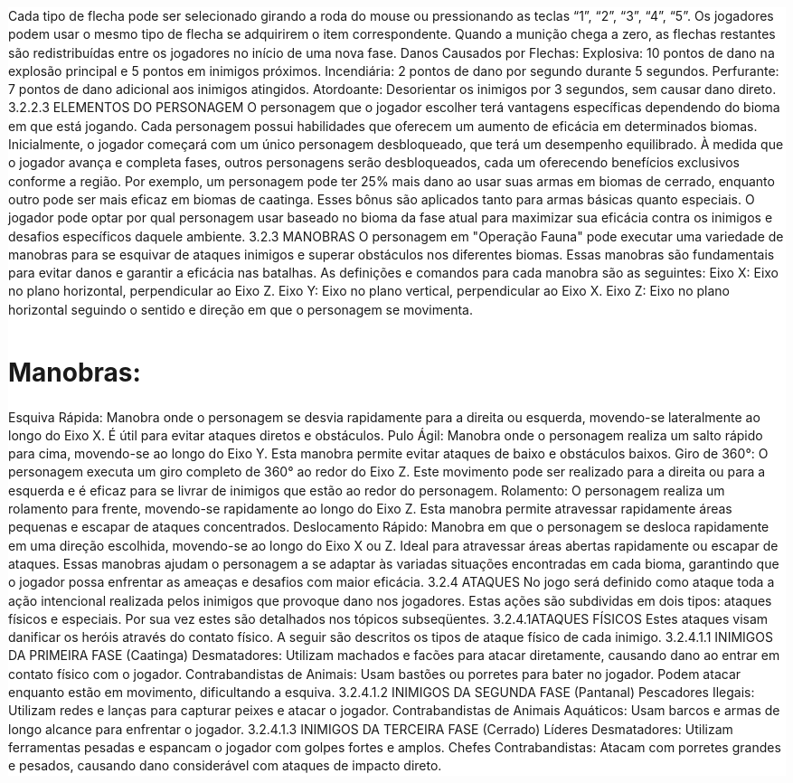 Cada tipo de flecha pode ser selecionado girando a roda do mouse ou pressionando as teclas “1”, “2”, “3”, “4”, “5”. Os jogadores podem usar o mesmo tipo de flecha se adquirirem o item correspondente. Quando a munição chega a zero, as flechas restantes são redistribuídas entre os jogadores no início de uma nova fase.
Danos Causados por Flechas:
Explosiva: 10 pontos de dano na explosão principal e 5 pontos em inimigos próximos.
Incendiária: 2 pontos de dano por segundo durante 5 segundos.
Perfurante: 7 pontos de dano adicional aos inimigos atingidos.
Atordoante: Desorientar os inimigos por 3 segundos, sem causar dano direto.
3.2.2.3   ELEMENTOS DO PERSONAGEM 
O personagem que o jogador escolher terá vantagens específicas dependendo do bioma em que está jogando. Cada personagem possui habilidades que oferecem um aumento de eficácia em determinados biomas. Inicialmente, o jogador começará com um único personagem desbloqueado, que terá um desempenho equilibrado. À medida que o jogador avança e completa fases, outros personagens serão desbloqueados, cada um oferecendo benefícios exclusivos conforme a região. Por exemplo, um personagem pode ter 25% mais dano ao usar suas armas em biomas de cerrado, enquanto outro pode ser mais eficaz em biomas de caatinga. Esses bônus são aplicados tanto para armas básicas quanto especiais. O jogador pode optar por qual personagem usar baseado no bioma da fase atual para maximizar sua eficácia contra os inimigos e desafios específicos daquele ambiente.
3.2.3 MANOBRAS 
O personagem em "Operação Fauna" pode executar uma variedade de manobras para se esquivar de ataques inimigos e superar obstáculos nos diferentes biomas. Essas manobras são fundamentais para evitar danos e garantir a eficácia nas batalhas. As definições e comandos para cada manobra são as seguintes:
Eixo X: Eixo no plano horizontal, perpendicular ao Eixo Z.
Eixo Y: Eixo no plano vertical, perpendicular ao Eixo X.
Eixo Z: Eixo no plano horizontal seguindo o sentido e direção em que o personagem se movimenta.
# Manobras:
Esquiva Rápida: Manobra onde o personagem se desvia rapidamente para a direita ou esquerda, movendo-se lateralmente ao longo do Eixo X. É útil para evitar ataques diretos e obstáculos.
Pulo Ágil: Manobra onde o personagem realiza um salto rápido para cima, movendo-se ao longo do Eixo Y. Esta manobra permite evitar ataques de baixo e obstáculos baixos.
Giro de 360°: O personagem executa um giro completo de 360° ao redor do Eixo Z. Este movimento pode ser realizado para a direita ou para a esquerda e é eficaz para se livrar de inimigos que estão ao redor do personagem.
Rolamento: O personagem realiza um rolamento para frente, movendo-se rapidamente ao longo do Eixo Z. Esta manobra permite atravessar rapidamente áreas pequenas e escapar de ataques concentrados.
Deslocamento Rápido: Manobra em que o personagem se desloca rapidamente em uma direção escolhida, movendo-se ao longo do Eixo X ou Z. Ideal para atravessar áreas abertas rapidamente ou escapar de ataques.
Essas manobras ajudam o personagem a se adaptar às variadas situações encontradas em cada bioma, garantindo que o jogador possa enfrentar as ameaças e desafios com maior eficácia.
3.2.4 ATAQUES 
No jogo será definido como ataque toda a ação intencional realizada pelos  inimigos que provoque dano nos jogadores. Estas ações são subdividas em dois  tipos: ataques físicos e especiais. Por sua vez estes são detalhados nos tópicos  subseqüentes. 
3.2.4.1ATAQUES FÍSICOS 
Estes ataques visam danificar os heróis através do contato físico. A seguir  são descritos os tipos de ataque físico de cada inimigo. 
3.2.4.1.1 INIMIGOS DA PRIMEIRA FASE (Caatinga)
Desmatadores: Utilizam machados e facões para atacar diretamente, causando dano ao entrar em contato físico com o jogador.
Contrabandistas de Animais: Usam bastões ou porretes para bater no jogador. Podem atacar enquanto estão em movimento, dificultando a esquiva.
3.2.4.1.2 INIMIGOS DA SEGUNDA FASE (Pantanal)
Pescadores Ilegais: Utilizam redes e lanças para capturar peixes e atacar o jogador.
Contrabandistas de Animais Aquáticos: Usam barcos e armas de longo alcance para enfrentar o jogador.
3.2.4.1.3 INIMIGOS DA TERCEIRA FASE (Cerrado)
Líderes Desmatadores: Utilizam ferramentas pesadas e espancam o jogador com golpes fortes e amplos.
Chefes Contrabandistas: Atacam com porretes grandes e pesados, causando dano considerável com ataques de impacto direto.